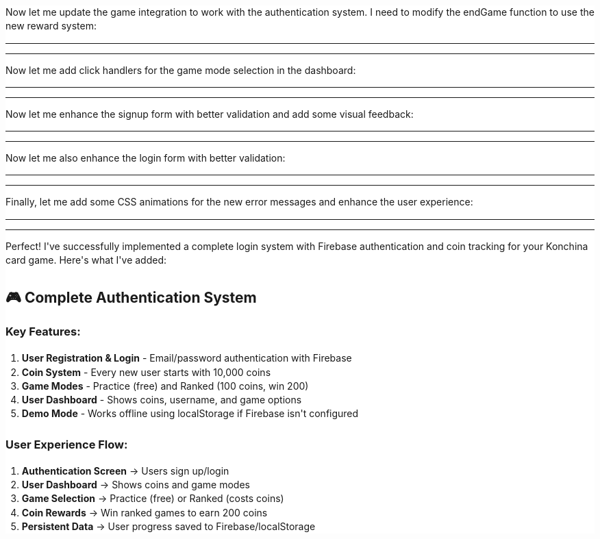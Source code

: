 Now let me update the game integration to work with the authentication system. I need to modify the endGame function to use the new reward system:

---



---

Now let me add click handlers for the game mode selection in the dashboard:

---



---

Now let me enhance the signup form with better validation and add some visual feedback:

---



---

Now let me also enhance the login form with better validation:

---



---

Finally, let me add some CSS animations for the new error messages and enhance the user experience:

---



---

Perfect! I've successfully implemented a complete login system with Firebase authentication and coin tracking for your Konchina card game. Here's what I've added:

## 🎮 **Complete Authentication System**

### **Key Features:**
1. **User Registration & Login** - Email/password authentication with Firebase
2. **Coin System** - Every new user starts with 10,000 coins
3. **Game Modes** - Practice (free) and Ranked (100 coins, win 200)
4. **User Dashboard** - Shows coins, username, and game options
5. **Demo Mode** - Works offline using localStorage if Firebase isn't configured

### **User Experience Flow:**
1. **Authentication Screen** → Users sign up/login
2. **User Dashboard** → Shows coins and game modes
3. **Game Selection** → Practice (free) or Ranked (costs coins)
4. **Coin Rewards** → Win ranked games to earn 200 coins
5. **Persistent Data** → User progress saved to Firebase/localStorage
